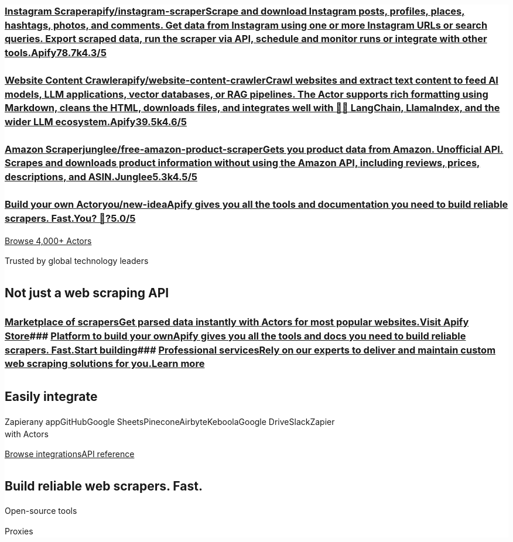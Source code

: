 ### [Instagram Scraperapify/instagram-scraperScrape and download Instagram posts, profiles, places, hashtags, photos, and comments. Get data from Instagram using one or more Instagram URLs or search queries. Export scraped data, run the scraper via API, schedule and monitor runs or integrate with other tools.Apify78.7k4.3/5](/apify/instagram-scraper)

### [Website Content Crawlerapify/website-content-crawlerCrawl websites and extract text content to feed AI models, LLM applications, vector databases, or RAG pipelines. The Actor supports rich formatting using Markdown, cleans the HTML, downloads files, and integrates well with 🦜🔗 LangChain, LlamaIndex, and the wider LLM ecosystem.Apify39.5k4.6/5](/apify/website-content-crawler)

### [Amazon Scraperjunglee/free-amazon-product-scraperGets you product data from Amazon. Unofficial API. Scrapes and downloads product information without using the Amazon API, including reviews, prices, descriptions, and ASIN.Junglee5.3k4.5/5](/junglee/free-amazon-product-scraper)

### [Build your own Actoryou/new-ideaApify gives you all the tools and documentation you need to build reliable scrapers. Fast.You? 🫵?5.0/5](/templates)

[Browse 4,000+ Actors](/store)

Trusted by global technology leaders

## Not just a web scraping API

### [Marketplace of scrapersGet parsed data instantly with Actors for most popular websites.Visit Apify Store](/store)### [Platform to build your ownApify gives you all the tools and docs you need to build reliable scrapers. Fast.Start building](https://docs.apify.com/)### [Professional servicesRely on our experts to deliver and maintain custom web scraping solutions for you.Learn more](/professional-services)

## Easily integrate   
Zapierany appGitHubGoogle SheetsPineconeAirbyteKeboolaGoogle DriveSlackZapier  
with Actors

[Browse integrations](/integrations)[API reference](https://docs.apify.com/api)

## Build reliable web scrapers. Fast.

Open-source tools

Proxies
